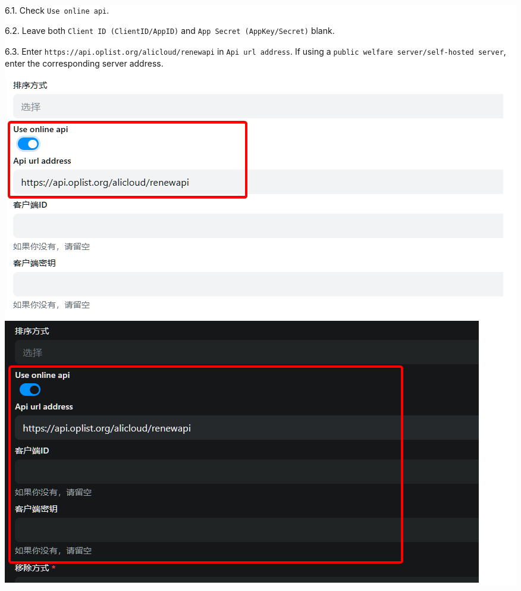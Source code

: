    6.1. Check `Use online api`.

   6.2. Leave both `Client ID (ClientID/AppID)` and `App Secret (AppKey/Secret)` blank.

   6.3. Enter `https://api.oplist.org/alicloud/renewapi` in `Api url address`. If using a `public welfare server/self-hosted server`, enter the corresponding server address.

   ![aliyun-open-06-l](/img/drivers/aliyun/aliyun-open-06-l.png#light)

   ![aliyun-open-06-d](/img/drivers/aliyun/aliyun-open-06-d.png#dark)
